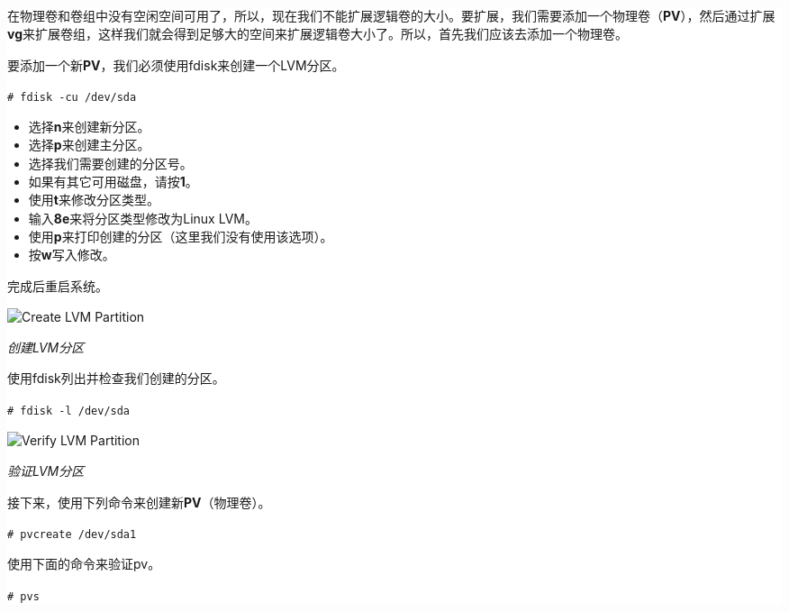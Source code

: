 在物理卷和卷组中没有空闲空间可用了，所以，现在我们不能扩展逻辑卷的大小。要扩展，我们需要添加一个物理卷（**PV**），然后通过扩展**vg**来扩展卷组，这样我们就会得到足够大的空间来扩展逻辑卷大小了。所以，首先我们应该去添加一个物理卷。


要添加一个新**PV**，我们必须使用fdisk来创建一个LVM分区。



```
# fdisk -cu /dev/sda

```

* 选择**n**来创建新分区。
* 选择**p**来创建主分区。
* 选择我们需要创建的分区号。
* 如果有其它可用磁盘，请按**1**。
* 使用**t**来修改分区类型。
* 输入**8e**来将分区类型修改为Linux LVM。
* 使用**p**来打印创建的分区（这里我们没有使用该选项）。
* 按**w**写入修改。


完成后重启系统。


![Create LVM Partition](/Asserts/Images//attachment/album/201410/08/214631kz7224t6y4tmyucz.jpg)


*创建LVM分区*


使用fdisk列出并检查我们创建的分区。



```
# fdisk -l /dev/sda

```

![Verify LVM Partition](/Asserts/Images//attachment/album/201410/08/214633ykjvnxqly8n8vk35.jpg)


*验证LVM分区*


接下来，使用下列命令来创建新**PV**（物理卷）。



```
# pvcreate /dev/sda1

```

使用下面的命令来验证pv。



```
# pvs

```
